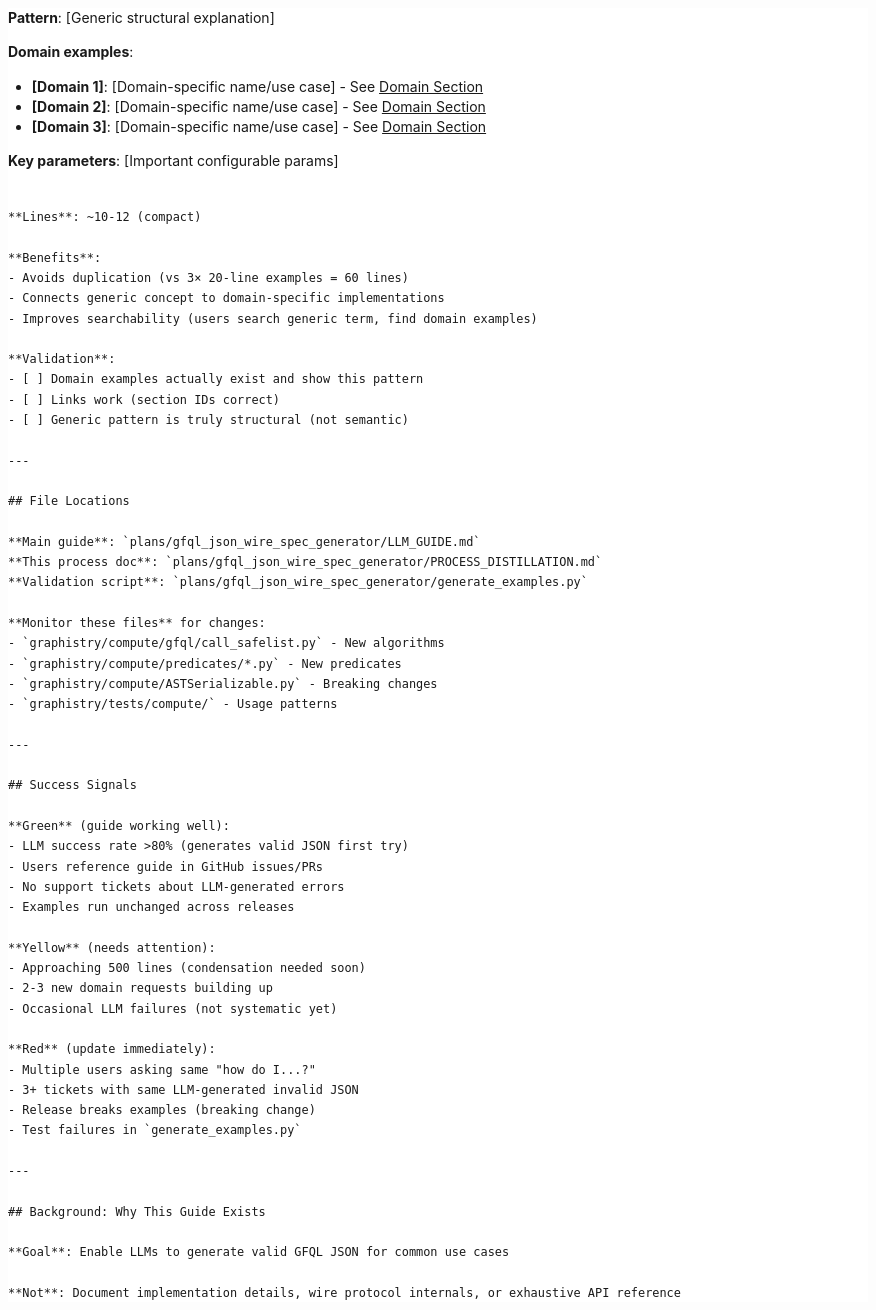 **Pattern**: [Generic structural explanation]

**Domain examples**:
- **[Domain 1]**: [Domain-specific name/use case] - See [Domain Section](#link)
- **[Domain 2]**: [Domain-specific name/use case] - See [Domain Section](#link)
- **[Domain 3]**: [Domain-specific name/use case] - See [Domain Section](#link)

**Key parameters**: [Important configurable params]
```

**Lines**: ~10-12 (compact)

**Benefits**:
- Avoids duplication (vs 3× 20-line examples = 60 lines)
- Connects generic concept to domain-specific implementations
- Improves searchability (users search generic term, find domain examples)

**Validation**:
- [ ] Domain examples actually exist and show this pattern
- [ ] Links work (section IDs correct)
- [ ] Generic pattern is truly structural (not semantic)

---

## File Locations

**Main guide**: `plans/gfql_json_wire_spec_generator/LLM_GUIDE.md`
**This process doc**: `plans/gfql_json_wire_spec_generator/PROCESS_DISTILLATION.md`
**Validation script**: `plans/gfql_json_wire_spec_generator/generate_examples.py`

**Monitor these files** for changes:
- `graphistry/compute/gfql/call_safelist.py` - New algorithms
- `graphistry/compute/predicates/*.py` - New predicates
- `graphistry/compute/ASTSerializable.py` - Breaking changes
- `graphistry/tests/compute/` - Usage patterns

---

## Success Signals

**Green** (guide working well):
- LLM success rate >80% (generates valid JSON first try)
- Users reference guide in GitHub issues/PRs
- No support tickets about LLM-generated errors
- Examples run unchanged across releases

**Yellow** (needs attention):
- Approaching 500 lines (condensation needed soon)
- 2-3 new domain requests building up
- Occasional LLM failures (not systematic yet)

**Red** (update immediately):
- Multiple users asking same "how do I...?"
- 3+ tickets with same LLM-generated invalid JSON
- Release breaks examples (breaking change)
- Test failures in `generate_examples.py`

---

## Background: Why This Guide Exists

**Goal**: Enable LLMs to generate valid GFQL JSON for common use cases

**Not**: Document implementation details, wire protocol internals, or exhaustive API reference

```